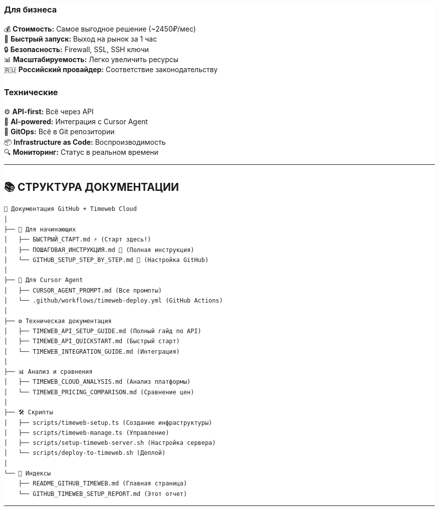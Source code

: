 ### Для бизнеса

💰 **Стоимость:** Самое выгодное решение (~2450₽/мес)  
🚀 **Быстрый запуск:** Выход на рынок за 1 час  
🔒 **Безопасность:** Firewall, SSL, SSH ключи  
📊 **Масштабируемость:** Легко увеличить ресурсы  
🇷🇺 **Российский провайдер:** Соответствие законодательству  

### Технические

⚙️ **API-first:** Всё через API  
🤖 **AI-powered:** Интеграция с Cursor Agent  
🔄 **GitOps:** Всё в Git репозитории  
📦 **Infrastructure as Code:** Воспроизводимость  
🔍 **Мониторинг:** Статус в реальном времени  

---

## 📚 СТРУКТУРА ДОКУМЕНТАЦИИ

```
📂 Документация GitHub + Timeweb Cloud
│
├── 🚀 Для начинающих
│   ├── БЫСТРЫЙ_СТАРТ.md ⚡ (Старт здесь!)
│   ├── ПОШАГОВАЯ_ИНСТРУКЦИЯ.md 📘 (Полная инструкция)
│   └── GITHUB_SETUP_STEP_BY_STEP.md 🔧 (Настройка GitHub)
│
├── 🤖 Для Cursor Agent
│   ├── CURSOR_AGENT_PROMPT.md (Все промпты)
│   └── .github/workflows/timeweb-deploy.yml (GitHub Actions)
│
├── ⚙️ Техническая документация
│   ├── TIMEWEB_API_SETUP_GUIDE.md (Полный гайд по API)
│   ├── TIMEWEB_API_QUICKSTART.md (Быстрый старт)
│   └── TIMEWEB_INTEGRATION_GUIDE.md (Интеграция)
│
├── 📊 Анализ и сравнения
│   ├── TIMEWEB_CLOUD_ANALYSIS.md (Анализ платформы)
│   └── TIMEWEB_PRICING_COMPARISON.md (Сравнение цен)
│
├── 🛠️ Скрипты
│   ├── scripts/timeweb-setup.ts (Создание инфраструктуры)
│   ├── scripts/timeweb-manage.ts (Управление)
│   ├── scripts/setup-timeweb-server.sh (Настройка сервера)
│   └── scripts/deploy-to-timeweb.sh (Деплой)
│
└── 📖 Индексы
    ├── README_GITHUB_TIMEWEB.md (Главная страница)
    └── GITHUB_TIMEWEB_SETUP_REPORT.md (Этот отчет)
```

---
